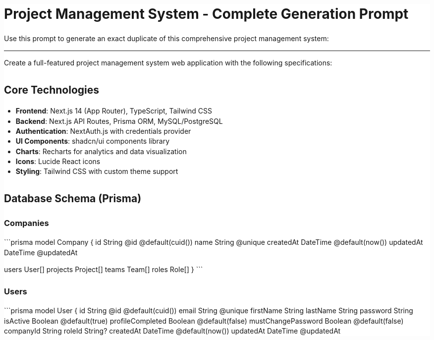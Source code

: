 # Project Management System - Complete Generation Prompt

Use this prompt to generate an exact duplicate of this comprehensive project management system:

---

Create a full-featured project management system web application with the following specifications:

## Core Technologies
- **Frontend**: Next.js 14 (App Router), TypeScript, Tailwind CSS
- **Backend**: Next.js API Routes, Prisma ORM, MySQL/PostgreSQL
- **Authentication**: NextAuth.js with credentials provider
- **UI Components**: shadcn/ui components library
- **Charts**: Recharts for analytics and data visualization
- **Icons**: Lucide React icons
- **Styling**: Tailwind CSS with custom theme support

## Database Schema (Prisma)

### Companies
\`\`\`prisma
model Company {
  id        String   @id @default(cuid())
  name      String   @unique
  createdAt DateTime @default(now())
  updatedAt DateTime @updatedAt
  
  users     User[]
  projects  Project[]
  teams     Team[]
  roles     Role[]
}
\`\`\`

### Users
\`\`\`prisma
model User {
  id                String    @id @default(cuid())
  email             String    @unique
  firstName         String
  lastName          String
  password          String
  isActive          Boolean   @default(true)
  profileCompleted  Boolean   @default(false)
  mustChangePassword Boolean  @default(false)
  companyId         String
  roleId            String?
  createdAt         DateTime  @default(now())
  updatedAt         DateTime  @updatedAt
  